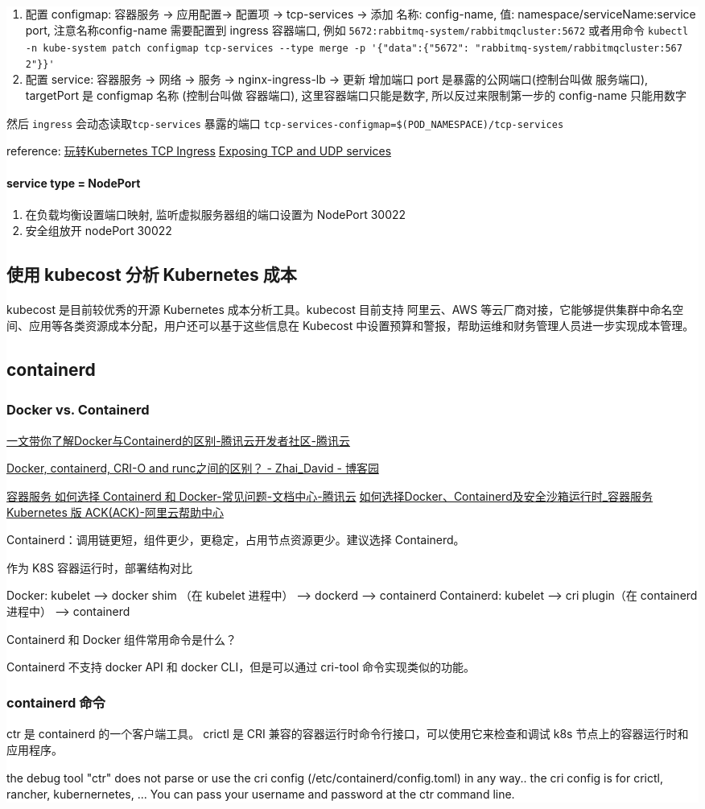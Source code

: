 1. 配置 configmap: 容器服务 -> 应用配置-> 配置项 -> tcp-services -> 添加 名称: config-name, 值: namespace/serviceName:service port, 注意名称config-name 需要配置到 ingress 容器端口, 例如 `5672:rabbitmq-system/rabbitmqcluster:5672` 或者用命令 `kubectl -n kube-system patch configmap tcp-services --type merge -p '{"data":{"5672": "rabbitmq-system/rabbitmqcluster:5672"}}'`
2. 配置 service: 容器服务 -> 网络 -> 服务 -> nginx-ingress-lb -> 更新 增加端口
   port 是暴露的公网端口(控制台叫做 服务端口), targetPort 是 configmap 名称 (控制台叫做 容器端口), 这里容器端口只能是数字, 所以反过来限制第一步的 config-name 只能用数字

然后 `ingress` 会动态读取`tcp-services` 暴露的端口 `tcp-services-configmap=$(POD_NAMESPACE)/tcp-services`

reference:
[玩转Kubernetes TCP Ingress](https://developer.aliyun.com/article/603225)
[Exposing TCP and UDP services](https://kubernetes.github.io/ingress-nginx/user-guide/exposing-tcp-udp-services)

#### service type = NodePort

1. 在负载均衡设置端口映射, 监听虚拟服务器组的端口设置为 NodePort 30022
2. 安全组放开 nodePort 30022

## 使用 kubecost 分析 Kubernetes 成本

kubecost 是目前较优秀的开源 Kubernetes 成本分析工具。kubecost 目前支持 阿里云、AWS 等云厂商对接，它能够提供集群中命名空间、应用等各类资源成本分配，用户还可以基于这些信息在 Kubecost 中设置预算和警报，帮助运维和财务管理人员进一步实现成本管理。

## containerd

### Docker vs. Containerd

[一文带你了解Docker与Containerd的区别-腾讯云开发者社区-腾讯云](https://cloud.tencent.com/developer/article/2327654)

[Docker, containerd, CRI-O and runc之间的区别？ - Zhai_David - 博客园](https://www.cnblogs.com/chuanzhang053/p/16784668.html)

[容器服务 如何选择 Containerd 和 Docker-常见问题-文档中心-腾讯云](https://cloud.tencent.com/document/product/457/35747)
[如何选择Docker、Containerd及安全沙箱运行时_容器服务 Kubernetes 版 ACK(ACK)-阿里云帮助中心](https://help.aliyun.com/zh/ack/ack-managed-and-ack-dedicated/user-guide/comparison-of-docker-containerd-and-sandboxed-container)

Containerd：调用链更短，组件更少，更稳定，占用节点资源更少。建议选择 Containerd。

作为 K8S 容器运行时，部署结构对比

Docker: kubelet --> docker shim （在 kubelet 进程中） --> dockerd --> containerd
Containerd: kubelet --> cri plugin（在 containerd 进程中） --> containerd

Containerd 和 Docker 组件常用命令是什么？

Containerd 不支持 docker API 和 docker CLI，但是可以通过 cri-tool 命令实现类似的功能。

### containerd 命令

ctr 是 containerd 的一个客户端工具。
crictl 是 CRI 兼容的容器运行时命令行接口，可以使用它来检查和调试 k8s 节点上的容器运行时和应用程序。

the debug tool "ctr" does not parse or use the cri config (/etc/containerd/config.toml) in any way.. the cri config is for crictl, rancher, kubernernetes, ... You can pass your username and password at the ctr command line.
